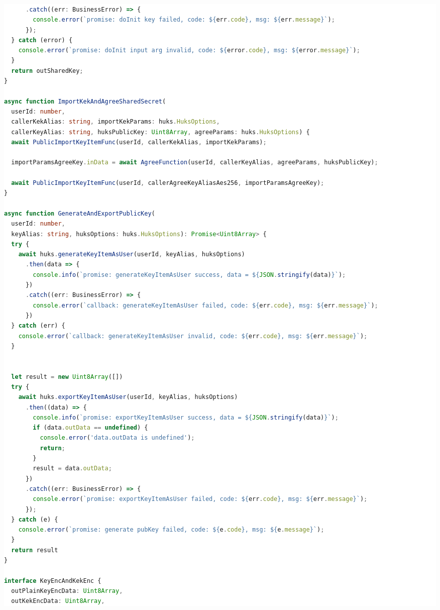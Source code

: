 ```ts
      .catch((err: BusinessError) => {
        console.error(`promise: doInit key failed, code: ${err.code}, msg: ${err.message}`);
      });
  } catch (error) {
    console.error(`promise: doInit input arg invalid, code: ${error.code}, msg: ${error.message}`);
  }
  return outSharedKey;
}

async function ImportKekAndAgreeSharedSecret(
  userId: number,
  callerKekAlias: string, importKekParams: huks.HuksOptions,
  callerKeyAlias: string, huksPublicKey: Uint8Array, agreeParams: huks.HuksOptions) {
  await PublicImportKeyItemFunc(userId, callerKekAlias, importKekParams);

  importParamsAgreeKey.inData = await AgreeFunction(userId, callerKeyAlias, agreeParams, huksPublicKey);

  await PublicImportKeyItemFunc(userId, callerAgreeKeyAliasAes256, importParamsAgreeKey);
}

async function GenerateAndExportPublicKey(
  userId: number,
  keyAlias: string, huksOptions: huks.HuksOptions): Promise<Uint8Array> {
  try {
    await huks.generateKeyItemAsUser(userId, keyAlias, huksOptions)
      .then(data => {
        console.info(`promise: generateKeyItemAsUser success, data = ${JSON.stringify(data)}`);
      })
      .catch((err: BusinessError) => {
        console.error(`callback: generateKeyItemAsUser failed, code: ${err.code}, msg: ${err.message}`);
      })
  } catch (err) {
    console.error(`callback: generateKeyItemAsUser invalid, code: ${err.code}, msg: ${err.message}`);
  }


  let result = new Uint8Array([])
  try {
    await huks.exportKeyItemAsUser(userId, keyAlias, huksOptions)
      .then((data) => {
        console.info(`promise: exportKeyItemAsUser success, data = ${JSON.stringify(data)}`);
        if (data.outData == undefined) {
          console.error('data.outData is undefined');
          return;
        }
        result = data.outData;
      })
      .catch((err: BusinessError) => {
        console.error(`promise: exportKeyItemAsUser failed, code: ${err.code}, msg: ${err.message}`);
      });
  } catch (e) {
    console.error(`promise: generate pubKey failed, code: ${e.code}, msg: ${e.message}`);
  }
  return result
}

interface KeyEncAndKekEnc {
  outPlainKeyEncData: Uint8Array,
  outKekEncData: Uint8Array,
```
